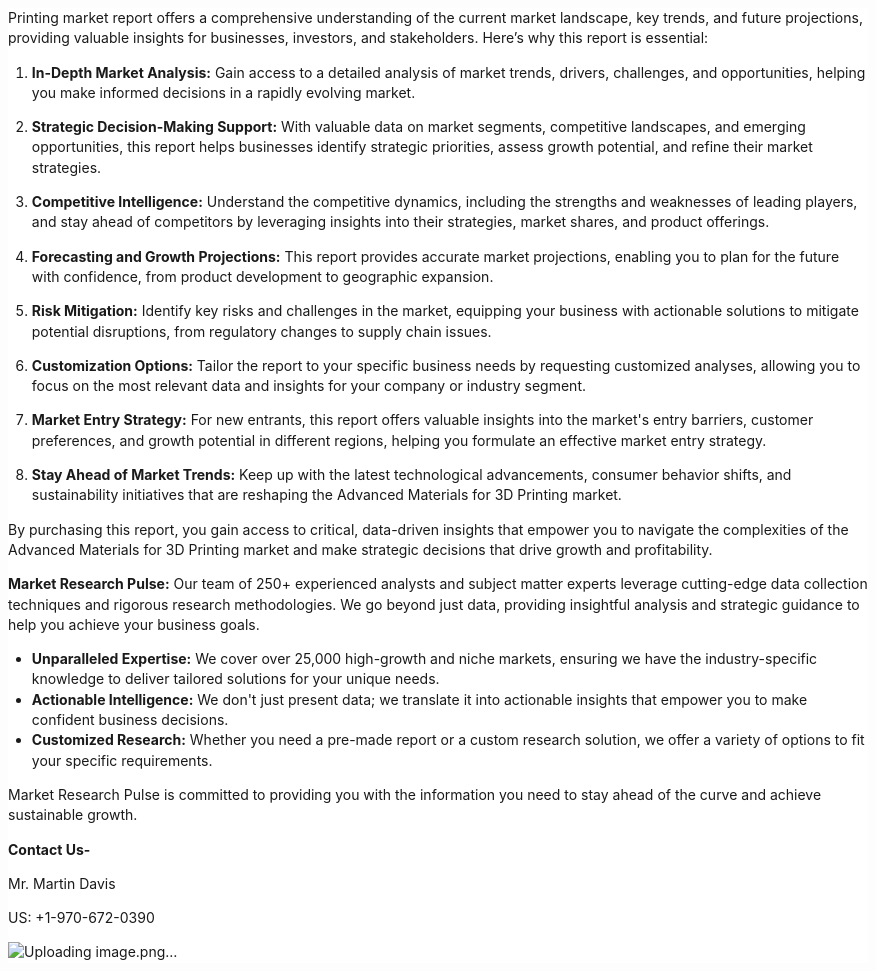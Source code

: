 Printing market report offers a comprehensive understanding of the current market landscape, key trends, and future projections, providing valuable insights for businesses, investors, and stakeholders. Here&rsquo;s why this report is essential:</p><ol><li><p><strong>In-Depth Market Analysis:</strong> Gain access to a detailed analysis of market trends, drivers, challenges, and opportunities, helping you make informed decisions in a rapidly evolving market.</p></li><li><p><strong>Strategic Decision-Making Support:</strong> With valuable data on market segments, competitive landscapes, and emerging opportunities, this report helps businesses identify strategic priorities, assess growth potential, and refine their market strategies.</p></li><li><p><strong>Competitive Intelligence:</strong> Understand the competitive dynamics, including the strengths and weaknesses of leading players, and stay ahead of competitors by leveraging insights into their strategies, market shares, and product offerings.</p></li><li><p><strong>Forecasting and Growth Projections:</strong> This report provides accurate market projections, enabling you to plan for the future with confidence, from product development to geographic expansion.</p></li><li><p><strong>Risk Mitigation:</strong> Identify key risks and challenges in the market, equipping your business with actionable solutions to mitigate potential disruptions, from regulatory changes to supply chain issues.</p></li><li><p><strong>Customization Options:</strong> Tailor the report to your specific business needs by requesting customized analyses, allowing you to focus on the most relevant data and insights for your company or industry segment.</p></li><li><p><strong>Market Entry Strategy:</strong> For new entrants, this report offers valuable insights into the market's entry barriers, customer preferences, and growth potential in different regions, helping you formulate an effective market entry strategy.</p></li><li><p><strong>Stay Ahead of Market Trends:</strong> Keep up with the latest technological advancements, consumer behavior shifts, and sustainability initiatives that are reshaping the Advanced Materials for 3D Printing market.</p></li></ol><p>By purchasing this report, you gain access to critical, data-driven insights that empower you to navigate the complexities of the Advanced Materials for 3D Printing market and make strategic decisions that drive growth and profitability.</p><p><strong>Market Research Pulse:</strong>&nbsp;Our team of 250+ experienced analysts and subject matter experts leverage cutting-edge data collection techniques and rigorous research methodologies. We go beyond just data, providing insightful analysis and strategic guidance to help you achieve your business goals.</p><ul><li><strong>Unparalleled Expertise:</strong>&nbsp;We cover over 25,000 high-growth and niche markets, ensuring we have the industry-specific knowledge to deliver tailored solutions for your unique needs.</li><li><strong>Actionable Intelligence:</strong>&nbsp;We don't just present data; we translate it into actionable insights that empower you to make confident business decisions.</li><li><strong>Customized Research:</strong>&nbsp;Whether you need a pre-made report or a custom research solution, we offer a variety of options to fit your specific requirements.</li></ul><p>Market Research Pulse is committed to providing you with the information you need to stay ahead of the curve and achieve sustainable growth.</p><p><strong>Contact Us-</strong></p><p>Mr. Martin Davis</p><p>US: +1-970-672-0390</p>
![Uploading image.png…]()
